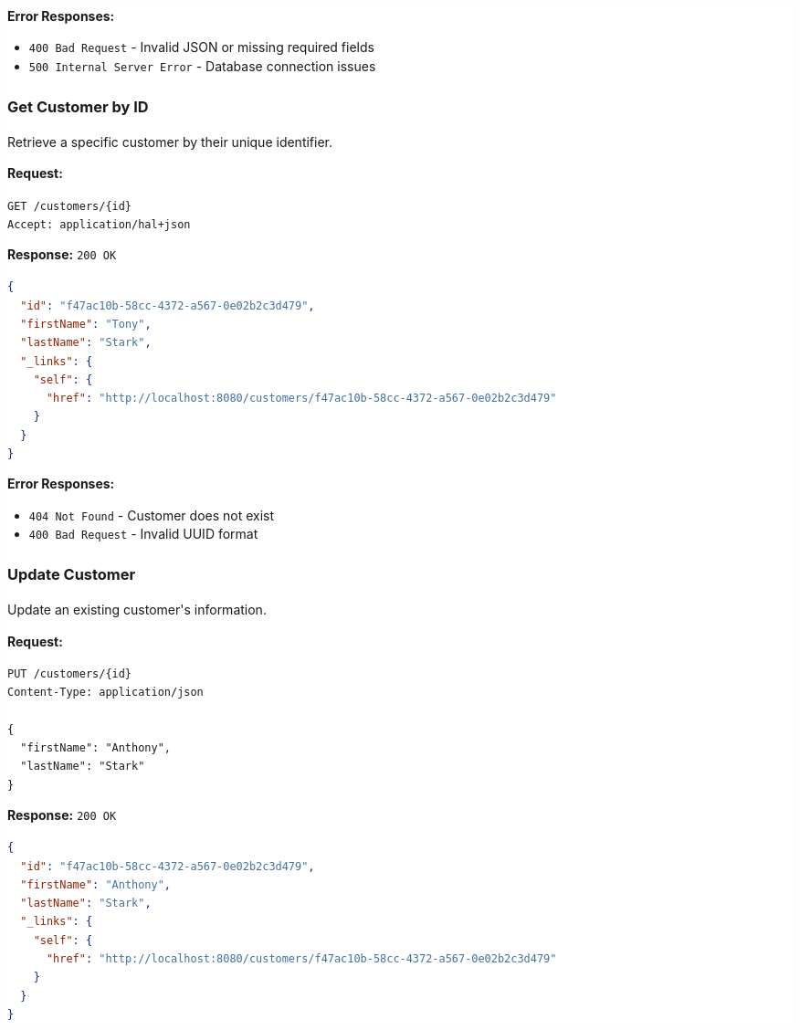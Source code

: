 **Error Responses:**

- `400 Bad Request` - Invalid JSON or missing required fields
- `500 Internal Server Error` - Database connection issues

### Get Customer by ID

Retrieve a specific customer by their unique identifier.

**Request:**

```http
GET /customers/{id}
Accept: application/hal+json
```

**Response:** `200 OK`

```json
{
  "id": "f47ac10b-58cc-4372-a567-0e02b2c3d479",
  "firstName": "Tony",
  "lastName": "Stark",
  "_links": {
    "self": {
      "href": "http://localhost:8080/customers/f47ac10b-58cc-4372-a567-0e02b2c3d479"
    }
  }
}
```

**Error Responses:**

- `404 Not Found` - Customer does not exist
- `400 Bad Request` - Invalid UUID format

### Update Customer

Update an existing customer's information.

**Request:**

```http
PUT /customers/{id}
Content-Type: application/json

{
  "firstName": "Anthony",
  "lastName": "Stark"
}
```

**Response:** `200 OK`

```json
{
  "id": "f47ac10b-58cc-4372-a567-0e02b2c3d479",
  "firstName": "Anthony",
  "lastName": "Stark",
  "_links": {
    "self": {
      "href": "http://localhost:8080/customers/f47ac10b-58cc-4372-a567-0e02b2c3d479"
    }
  }
}
```
